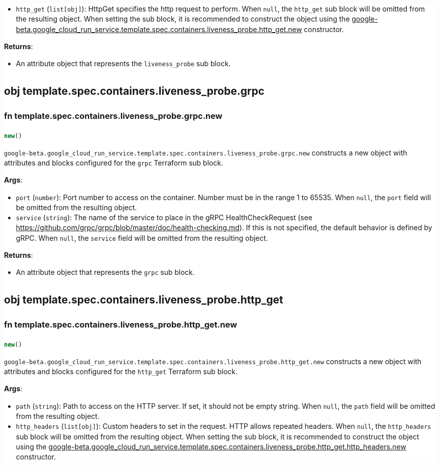   - `http_get` (`list[obj]`): HttpGet specifies the http request to perform. When `null`, the `http_get` sub block will be omitted from the resulting object. When setting the sub block, it is recommended to construct the object using the [google-beta.google_cloud_run_service.template.spec.containers.liveness_probe.http_get.new](#fn-livenessprobehttpgetnew) constructor.

**Returns**:
  - An attribute object that represents the `liveness_probe` sub block.


## obj template.spec.containers.liveness_probe.grpc



### fn template.spec.containers.liveness_probe.grpc.new

```ts
new()
```


`google-beta.google_cloud_run_service.template.spec.containers.liveness_probe.grpc.new` constructs a new object with attributes and blocks configured for the `grpc`
Terraform sub block.



**Args**:
  - `port` (`number`): Port number to access on the container. Number must be in the range 1 to 65535. When `null`, the `port` field will be omitted from the resulting object.
  - `service` (`string`): The name of the service to place in the gRPC HealthCheckRequest
(see https://github.com/grpc/grpc/blob/master/doc/health-checking.md).
If this is not specified, the default behavior is defined by gRPC. When `null`, the `service` field will be omitted from the resulting object.

**Returns**:
  - An attribute object that represents the `grpc` sub block.


## obj template.spec.containers.liveness_probe.http_get



### fn template.spec.containers.liveness_probe.http_get.new

```ts
new()
```


`google-beta.google_cloud_run_service.template.spec.containers.liveness_probe.http_get.new` constructs a new object with attributes and blocks configured for the `http_get`
Terraform sub block.



**Args**:
  - `path` (`string`): Path to access on the HTTP server. If set, it should not be empty string. When `null`, the `path` field will be omitted from the resulting object.
  - `http_headers` (`list[obj]`): Custom headers to set in the request. HTTP allows repeated headers. When `null`, the `http_headers` sub block will be omitted from the resulting object. When setting the sub block, it is recommended to construct the object using the [google-beta.google_cloud_run_service.template.spec.containers.liveness_probe.http_get.http_headers.new](#fn-httpgethttpheadersnew) constructor.
